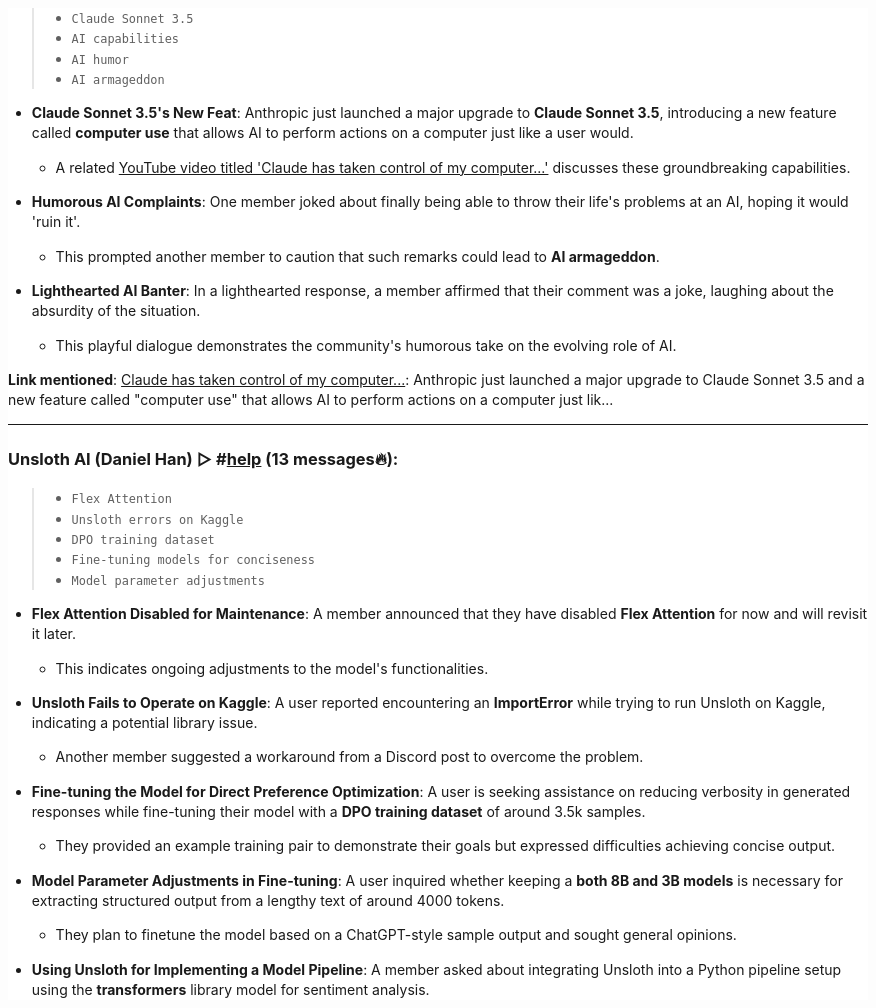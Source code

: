 > - `Claude Sonnet 3.5`
> - `AI capabilities`
> - `AI humor`
> - `AI armageddon`

- **Claude Sonnet 3.5's New Feat**: Anthropic just launched a major upgrade to **Claude Sonnet 3.5**, introducing a new feature called **computer use** that allows AI to perform actions on a computer just like a user would.
  
  - A related [YouTube video titled 'Claude has taken control of my computer...'](https://www.youtube.com/watch?v=DVRg0daTads) discusses these groundbreaking capabilities.
- **Humorous AI Complaints**: One member joked about finally being able to throw their life's problems at an AI, hoping it would 'ruin it'.
  
  - This prompted another member to caution that such remarks could lead to **AI armageddon**.
- **Lighthearted AI Banter**: In a lighthearted response, a member affirmed that their comment was a joke, laughing about the absurdity of the situation.
  
  - This playful dialogue demonstrates the community's humorous take on the evolving role of AI.

 

**Link mentioned**: [Claude has taken control of my computer...](https://www.youtube.com/watch?v=DVRg0daTads): Anthropic just launched a major upgrade to Claude Sonnet 3.5 and a new feature called "computer use" that allows AI to perform actions on a computer just lik...

 

---

### **Unsloth AI (Daniel Han) ▷ #**[**help**](https://discord.com/channels/1179035537009545276/1179777624986357780/1298737907703480343) (13 messages🔥):

> - `Flex Attention`
> - `Unsloth errors on Kaggle`
> - `DPO training dataset`
> - `Fine-tuning models for conciseness`
> - `Model parameter adjustments`

- **Flex Attention Disabled for Maintenance**: A member announced that they have disabled **Flex Attention** for now and will revisit it later.
  
  - This indicates ongoing adjustments to the model's functionalities.
- **Unsloth Fails to Operate on Kaggle**: A user reported encountering an **ImportError** while trying to run Unsloth on Kaggle, indicating a potential library issue.
  
  - Another member suggested a workaround from a Discord post to overcome the problem.
- **Fine-tuning the Model for Direct Preference Optimization**: A user is seeking assistance on reducing verbosity in generated responses while fine-tuning their model with a **DPO training dataset** of around 3.5k samples.
  
  - They provided an example training pair to demonstrate their goals but expressed difficulties achieving concise output.
- **Model Parameter Adjustments in Fine-tuning**: A user inquired whether keeping a **both 8B and 3B models** is necessary for extracting structured output from a lengthy text of around 4000 tokens.
  
  - They plan to finetune the model based on a ChatGPT-style sample output and sought general opinions.
- **Using Unsloth for Implementing a Model Pipeline**: A member asked about integrating Unsloth into a Python pipeline setup using the **transformers** library model for sentiment analysis.
  